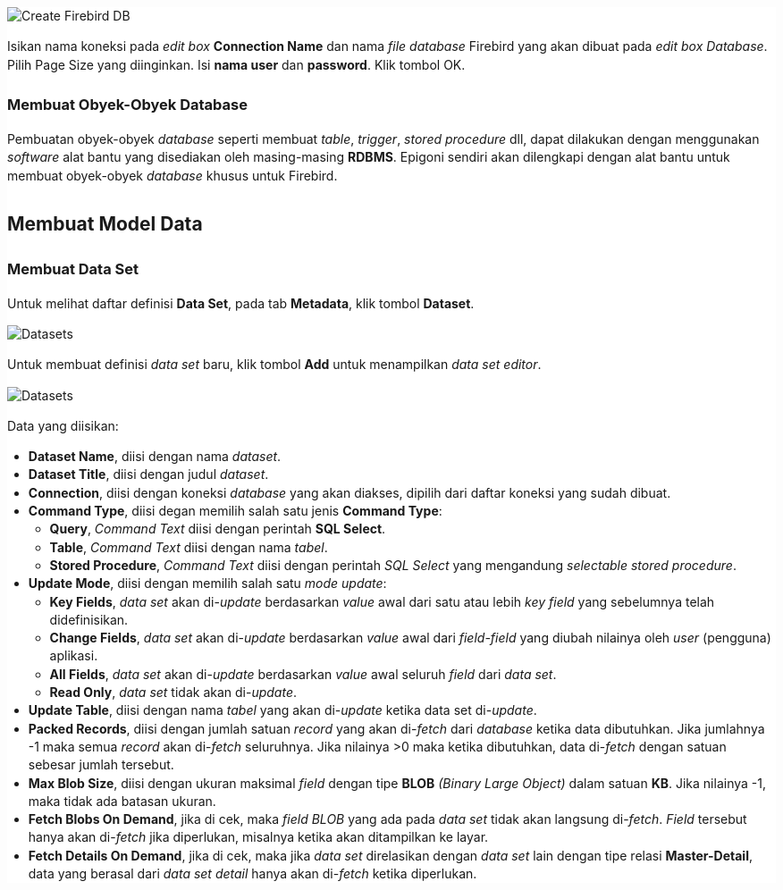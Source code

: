 ![Create Firebird DB](/images/versi-1.2/createFirebirdDB-V1.2.svg)

Isikan nama koneksi pada _edit box_ **Connection Name** dan nama _file database_ Firebird yang akan dibuat pada _edit box Database_. Pilih Page Size yang diinginkan. Isi **nama user** dan **password**. Klik tombol OK.

### Membuat Obyek-Obyek Database

Pembuatan obyek-obyek _database_ seperti membuat _table_, _trigger_, _stored procedure_ dll, dapat dilakukan dengan menggunakan _software_ alat bantu yang disediakan oleh masing-masing **RDBMS**. Epigoni sendiri akan dilengkapi dengan alat bantu untuk membuat obyek-obyek _database_ khusus untuk Firebird.

## Membuat Model Data

### Membuat Data Set

Untuk melihat daftar definisi **Data Set**, pada tab **Metadata**, klik tombol **Dataset**.

![Datasets](/images/versi-1.2/datasets-V1.2.svg)

Untuk membuat definisi _data set_ baru, klik tombol **Add** untuk menampilkan _data set editor_.

![Datasets](/images/versi-1.2/datasetEditor-V1.2.svg)

Data yang diisikan:

- **Dataset Name**, diisi dengan nama _dataset_.
- **Dataset Title**, diisi dengan judul _dataset_.
- **Connection**, diisi dengan koneksi _database_ yang akan diakses, dipilih dari daftar koneksi yang sudah dibuat.
- **Command Type**, diisi degan memilih salah satu jenis **Command Type**:
  - **Query**, _Command Text_ diisi dengan perintah **SQL Select**.
  - **Table**, _Command Text_ diisi dengan nama _tabel_.
  - **Stored Procedure**, _Command Text_ diisi dengan perintah _SQL Select_ yang mengandung _selectable stored procedure_.
- **Update Mode**, diisi dengan memilih salah satu _mode update_:
  - **Key Fields**, _data set_ akan di-_update_ berdasarkan _value_ awal dari satu atau lebih _key field_ yang sebelumnya telah didefinisikan.
  - **Change Fields**, _data set_ akan di-_update_ berdasarkan _value_ awal dari _field-field_ yang diubah nilainya oleh _user_ (pengguna) aplikasi.
  - **All Fields**, _data set_ akan di-_update_ berdasarkan _value_ awal seluruh _field_ dari _data set_.
  - **Read Only**, _data set_ tidak akan di-_update_.
- **Update Table**, diisi dengan nama _tabel_ yang akan di-_update_ ketika data set di-_update_.
- **Packed Records**, diisi dengan jumlah satuan _record_ yang akan di-_fetch_ dari _database_ ketika data dibutuhkan. Jika jumlahnya -1 maka semua _record_ akan di-_fetch_ seluruhnya. Jika nilainya >0 maka ketika dibutuhkan, data di-_fetch_ dengan satuan sebesar jumlah tersebut.
- **Max Blob Size**, diisi dengan ukuran maksimal _field_ dengan tipe **BLOB** _(Binary Large Object)_ dalam satuan **KB**. Jika nilainya -1, maka tidak ada batasan ukuran.
- **Fetch Blobs On Demand**, jika di cek, maka _field BLOB_ yang ada pada _data set_ tidak akan langsung di-_fetch_. _Field_ tersebut hanya akan di-_fetch_ jika diperlukan, misalnya ketika akan ditampilkan ke layar.
- **Fetch Details On Demand**, jika di cek, maka jika _data set_ direlasikan dengan _data set_ lain dengan tipe relasi **Master-Detail**, data yang berasal dari _data set detail_ hanya akan di-_fetch_ ketika diperlukan.
